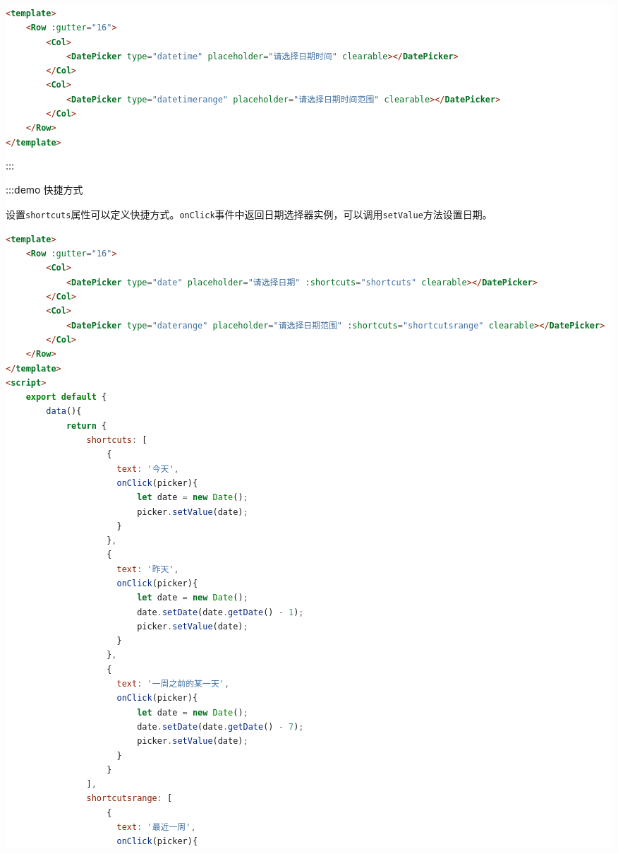 ```html
<template>
    <Row :gutter="16">
        <Col>
            <DatePicker type="datetime" placeholder="请选择日期时间" clearable></DatePicker>
        </Col>
        <Col>
            <DatePicker type="datetimerange" placeholder="请选择日期时间范围" clearable></DatePicker>
        </Col>
    </Row>
</template>
```

:::


:::demo 快捷方式

设置`shortcuts`属性可以定义快捷方式。`onClick`事件中返回日期选择器实例，可以调用`setValue`方法设置日期。

```html
<template>
    <Row :gutter="16">
        <Col>
            <DatePicker type="date" placeholder="请选择日期" :shortcuts="shortcuts" clearable></DatePicker>
        </Col>
        <Col>
            <DatePicker type="daterange" placeholder="请选择日期范围" :shortcuts="shortcutsrange" clearable></DatePicker>
        </Col>
    </Row>
</template>
<script>
    export default {
        data(){
            return {
                shortcuts: [
                    {
                      text: '今天',
                      onClick(picker){
                          let date = new Date();
                          picker.setValue(date);
                      }
                    },
                    {
                      text: '昨天',
                      onClick(picker){
                          let date = new Date();
                          date.setDate(date.getDate() - 1);
                          picker.setValue(date);
                      }
                    },
                    {
                      text: '一周之前的某一天',
                      onClick(picker){
                          let date = new Date();
                          date.setDate(date.getDate() - 7);
                          picker.setValue(date);
                      }
                    }
                ],
                shortcutsrange: [
                    {
                      text: '最近一周',
                      onClick(picker){
```